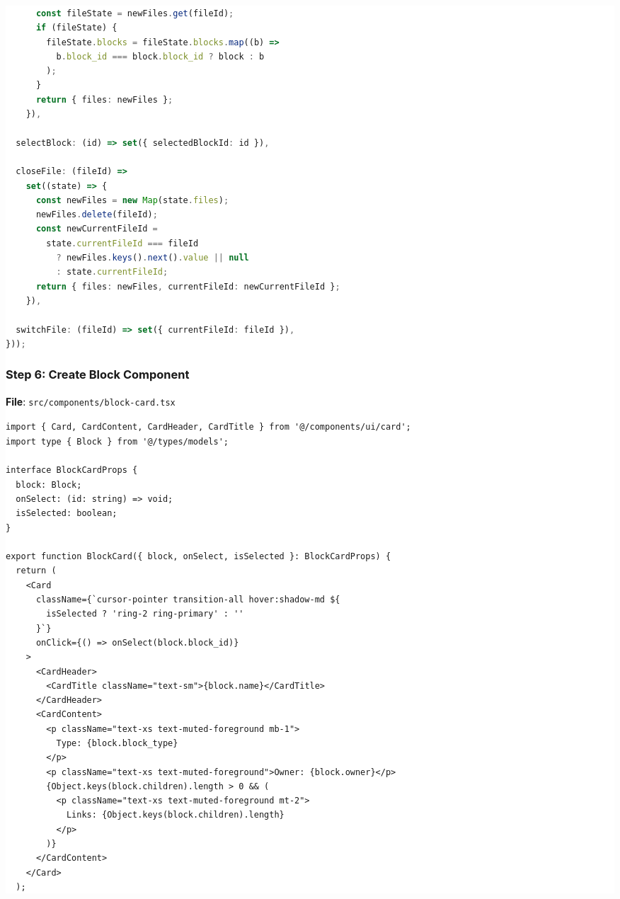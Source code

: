 ```typescript
      const fileState = newFiles.get(fileId);
      if (fileState) {
        fileState.blocks = fileState.blocks.map((b) =>
          b.block_id === block.block_id ? block : b
        );
      }
      return { files: newFiles };
    }),

  selectBlock: (id) => set({ selectedBlockId: id }),

  closeFile: (fileId) =>
    set((state) => {
      const newFiles = new Map(state.files);
      newFiles.delete(fileId);
      const newCurrentFileId =
        state.currentFileId === fileId
          ? newFiles.keys().next().value || null
          : state.currentFileId;
      return { files: newFiles, currentFileId: newCurrentFileId };
    }),

  switchFile: (fileId) => set({ currentFileId: fileId }),
}));
```

### Step 6: Create Block Component

**File**: `src/components/block-card.tsx`

```tsx
import { Card, CardContent, CardHeader, CardTitle } from '@/components/ui/card';
import type { Block } from '@/types/models';

interface BlockCardProps {
  block: Block;
  onSelect: (id: string) => void;
  isSelected: boolean;
}

export function BlockCard({ block, onSelect, isSelected }: BlockCardProps) {
  return (
    <Card
      className={`cursor-pointer transition-all hover:shadow-md ${
        isSelected ? 'ring-2 ring-primary' : ''
      }`}
      onClick={() => onSelect(block.block_id)}
    >
      <CardHeader>
        <CardTitle className="text-sm">{block.name}</CardTitle>
      </CardHeader>
      <CardContent>
        <p className="text-xs text-muted-foreground mb-1">
          Type: {block.block_type}
        </p>
        <p className="text-xs text-muted-foreground">Owner: {block.owner}</p>
        {Object.keys(block.children).length > 0 && (
          <p className="text-xs text-muted-foreground mt-2">
            Links: {Object.keys(block.children).length}
          </p>
        )}
      </CardContent>
    </Card>
  );
```